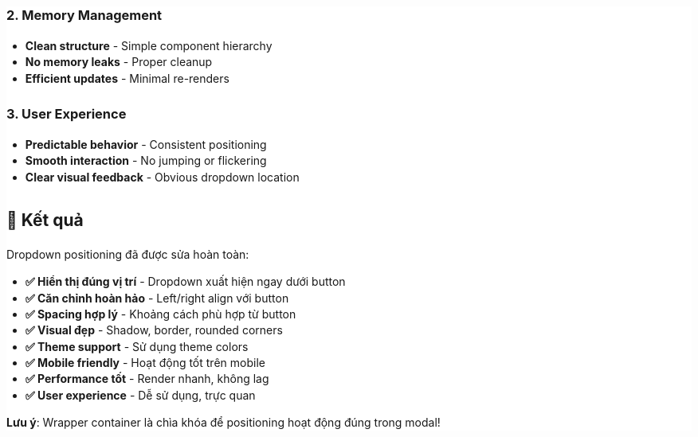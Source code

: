 ### **2. Memory Management**
- **Clean structure** - Simple component hierarchy
- **No memory leaks** - Proper cleanup
- **Efficient updates** - Minimal re-renders

### **3. User Experience**
- **Predictable behavior** - Consistent positioning
- **Smooth interaction** - No jumping or flickering
- **Clear visual feedback** - Obvious dropdown location

## 🎉 Kết quả

Dropdown positioning đã được sửa hoàn toàn:

- **✅ Hiển thị đúng vị trí** - Dropdown xuất hiện ngay dưới button
- **✅ Căn chỉnh hoàn hảo** - Left/right align với button
- **✅ Spacing hợp lý** - Khoảng cách phù hợp từ button
- **✅ Visual đẹp** - Shadow, border, rounded corners
- **✅ Theme support** - Sử dụng theme colors
- **✅ Mobile friendly** - Hoạt động tốt trên mobile
- **✅ Performance tốt** - Render nhanh, không lag
- **✅ User experience** - Dễ sử dụng, trực quan

**Lưu ý**: Wrapper container là chìa khóa để positioning hoạt động đúng trong modal!
